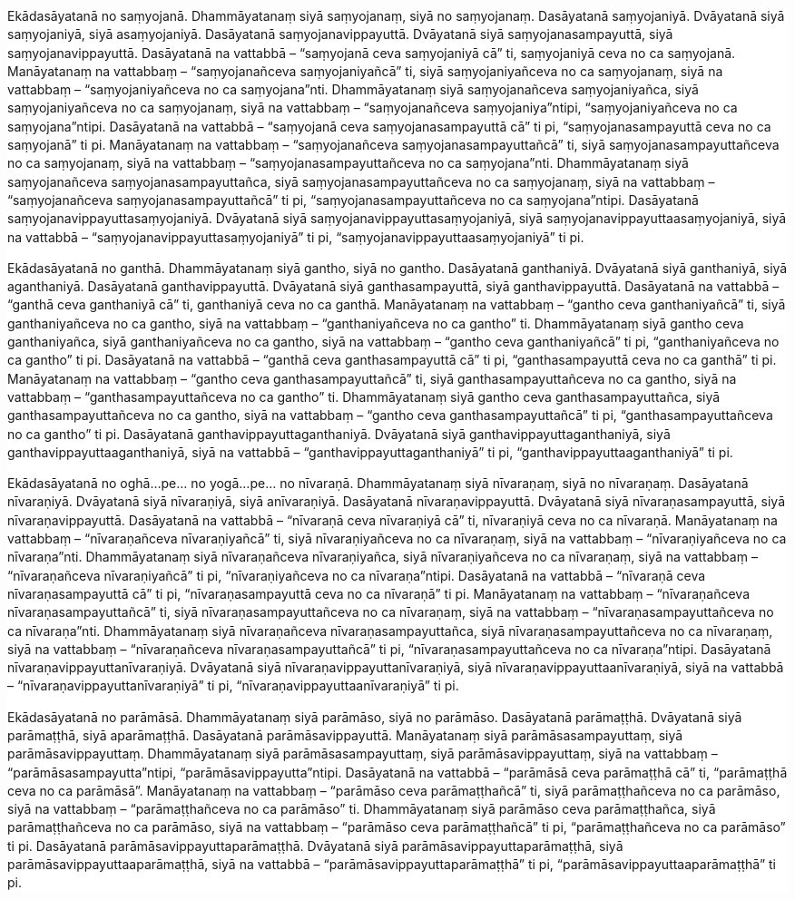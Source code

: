 Ekādasāyatanā no saṃyojanā. Dhammāyatanaṃ siyā saṃyojanaṃ, siyā no saṃyojanaṃ. Dasāyatanā saṃyojaniyā. Dvāyatanā siyā saṃyojaniyā, siyā asaṃyojaniyā. Dasāyatanā saṃyojanavippayuttā. Dvāyatanā siyā saṃyojanasampayuttā, siyā saṃyojanavippayuttā. Dasāyatanā na vattabbā – “saṃyojanā ceva saṃyojaniyā cā” ti, saṃyojaniyā ceva no ca saṃyojanā. Manāyatanaṃ na vattabbaṃ – “saṃyojanañceva saṃyojaniyañcā” ti, siyā saṃyojaniyañceva no ca saṃyojanaṃ, siyā na vattabbaṃ – “saṃyojaniyañceva no ca saṃyojana”nti. Dhammāyatanaṃ siyā saṃyojanañceva saṃyojaniyañca, siyā saṃyojaniyañceva no ca saṃyojanaṃ, siyā na vattabbaṃ – “saṃyojanañceva saṃyojaniya”ntipi, “saṃyojaniyañceva no ca saṃyojana”ntipi. Dasāyatanā na vattabbā – “saṃyojanā ceva saṃyojanasampayuttā cā” ti pi, “saṃyojanasampayuttā ceva no ca saṃyojanā” ti pi. Manāyatanaṃ na vattabbaṃ – “saṃyojanañceva saṃyojanasampayuttañcā” ti, siyā saṃyojanasampayuttañceva no ca saṃyojanaṃ, siyā na vattabbaṃ – “saṃyojanasampayuttañceva no ca saṃyojana”nti. Dhammāyatanaṃ siyā saṃyojanañceva saṃyojanasampayuttañca, siyā saṃyojanasampayuttañceva no ca saṃyojanaṃ, siyā na vattabbaṃ – “saṃyojanañceva saṃyojanasampayuttañcā” ti pi, “saṃyojanasampayuttañceva no ca saṃyojana”ntipi. Dasāyatanā saṃyojanavippayuttasaṃyojaniyā. Dvāyatanā siyā saṃyojanavippayuttasaṃyojaniyā, siyā saṃyojanavippayuttaasaṃyojaniyā, siyā na vattabbā – “saṃyojanavippayuttasaṃyojaniyā” ti pi, “saṃyojanavippayuttaasaṃyojaniyā” ti pi.

Ekādasāyatanā no ganthā. Dhammāyatanaṃ siyā gantho, siyā no gantho. Dasāyatanā ganthaniyā. Dvāyatanā siyā ganthaniyā, siyā aganthaniyā. Dasāyatanā ganthavippayuttā. Dvāyatanā siyā ganthasampayuttā, siyā ganthavippayuttā. Dasāyatanā na vattabbā – “ganthā ceva ganthaniyā cā” ti, ganthaniyā ceva no ca ganthā. Manāyatanaṃ na vattabbaṃ – “gantho ceva ganthaniyañcā” ti, siyā ganthaniyañceva no ca gantho, siyā na vattabbaṃ – “ganthaniyañceva no ca gantho” ti. Dhammāyatanaṃ siyā gantho ceva ganthaniyañca, siyā ganthaniyañceva no ca gantho, siyā na vattabbaṃ – “gantho ceva ganthaniyañcā” ti pi, “ganthaniyañceva no ca gantho” ti pi. Dasāyatanā na vattabbā – “ganthā ceva ganthasampayuttā cā” ti pi, “ganthasampayuttā ceva no ca ganthā” ti pi. Manāyatanaṃ na vattabbaṃ – “gantho ceva ganthasampayuttañcā” ti, siyā ganthasampayuttañceva no ca gantho, siyā na vattabbaṃ – “ganthasampayuttañceva no ca gantho” ti. Dhammāyatanaṃ siyā gantho ceva ganthasampayuttañca, siyā ganthasampayuttañceva no ca gantho, siyā na vattabbaṃ – “gantho ceva ganthasampayuttañcā” ti pi, “ganthasampayuttañceva no ca gantho” ti pi. Dasāyatanā ganthavippayuttaganthaniyā. Dvāyatanā siyā ganthavippayuttaganthaniyā, siyā ganthavippayuttaaganthaniyā, siyā na vattabbā – “ganthavippayuttaganthaniyā” ti pi, “ganthavippayuttaaganthaniyā” ti pi.

Ekādasāyatanā no oghā…pe… no yogā…pe… no nīvaraṇā. Dhammāyatanaṃ siyā nīvaraṇaṃ, siyā no nīvaraṇaṃ. Dasāyatanā nīvaraṇiyā. Dvāyatanā siyā nīvaraṇiyā, siyā anīvaraṇiyā. Dasāyatanā nīvaraṇavippayuttā. Dvāyatanā siyā nīvaraṇasampayuttā, siyā nīvaraṇavippayuttā. Dasāyatanā na vattabbā – “nīvaraṇā ceva nīvaraṇiyā cā” ti, nīvaraṇiyā ceva no ca nīvaraṇā. Manāyatanaṃ na vattabbaṃ – “nīvaraṇañceva nīvaraṇiyañcā” ti, siyā nīvaraṇiyañceva no ca nīvaraṇaṃ, siyā na vattabbaṃ – “nīvaraṇiyañceva no ca nīvaraṇa”nti. Dhammāyatanaṃ siyā nīvaraṇañceva nīvaraṇiyañca, siyā nīvaraṇiyañceva no ca nīvaraṇaṃ, siyā na vattabbaṃ – “nīvaraṇañceva nīvaraṇiyañcā” ti pi, “nīvaraṇiyañceva no ca nīvaraṇa”ntipi. Dasāyatanā na vattabbā – “nīvaraṇā ceva nīvaraṇasampayuttā cā” ti pi, “nīvaraṇasampayuttā ceva no ca nīvaraṇā” ti pi. Manāyatanaṃ na vattabbaṃ – “nīvaraṇañceva nīvaraṇasampayuttañcā” ti, siyā nīvaraṇasampayuttañceva no ca nīvaraṇaṃ, siyā na vattabbaṃ – “nīvaraṇasampayuttañceva no ca nīvaraṇa”nti. Dhammāyatanaṃ siyā nīvaraṇañceva nīvaraṇasampayuttañca, siyā nīvaraṇasampayuttañceva no ca nīvaraṇaṃ, siyā na vattabbaṃ – “nīvaraṇañceva nīvaraṇasampayuttañcā” ti pi, “nīvaraṇasampayuttañceva no ca nīvaraṇa”ntipi. Dasāyatanā nīvaraṇavippayuttanīvaraṇiyā. Dvāyatanā siyā nīvaraṇavippayuttanīvaraṇiyā, siyā nīvaraṇavippayuttaanīvaraṇiyā, siyā na vattabbā – “nīvaraṇavippayuttanīvaraṇiyā” ti pi, “nīvaraṇavippayuttaanīvaraṇiyā” ti pi.

Ekādasāyatanā no parāmāsā. Dhammāyatanaṃ siyā parāmāso, siyā no parāmāso. Dasāyatanā parāmaṭṭhā. Dvāyatanā siyā parāmaṭṭhā, siyā aparāmaṭṭhā. Dasāyatanā parāmāsavippayuttā. Manāyatanaṃ siyā parāmāsasampayuttaṃ, siyā parāmāsavippayuttaṃ. Dhammāyatanaṃ siyā parāmāsasampayuttaṃ, siyā parāmāsavippayuttaṃ, siyā na vattabbaṃ – “parāmāsasampayutta”ntipi, “parāmāsavippayutta”ntipi. Dasāyatanā na vattabbā – “parāmāsā ceva parāmaṭṭhā cā” ti, “parāmaṭṭhā ceva no ca parāmāsā”. Manāyatanaṃ na vattabbaṃ – “parāmāso ceva parāmaṭṭhañcā” ti, siyā parāmaṭṭhañceva no ca parāmāso, siyā na vattabbaṃ – “parāmaṭṭhañceva no ca parāmāso” ti. Dhammāyatanaṃ siyā parāmāso ceva parāmaṭṭhañca, siyā parāmaṭṭhañceva no ca parāmāso, siyā na vattabbaṃ – “parāmāso ceva parāmaṭṭhañcā” ti pi, “parāmaṭṭhañceva no ca parāmāso” ti pi. Dasāyatanā parāmāsavippayuttaparāmaṭṭhā. Dvāyatanā siyā parāmāsavippayuttaparāmaṭṭhā, siyā parāmāsavippayuttaaparāmaṭṭhā, siyā na vattabbā – “parāmāsavippayuttaparāmaṭṭhā” ti pi, “parāmāsavippayuttaaparāmaṭṭhā” ti pi.
